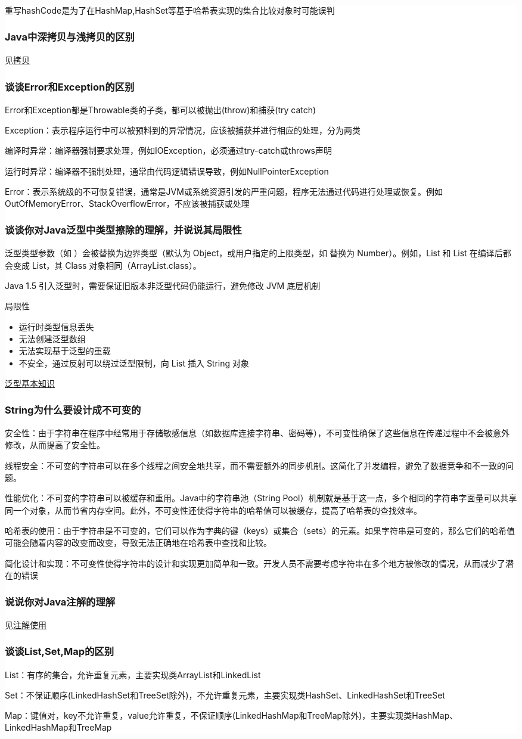 重写hashCode是为了在HashMap,HashSet等基于哈希表实现的集合比较对象时可能误判

### Java中深拷贝与浅拷贝的区别
见[拷贝](../kotlin/kotlin_class.md#kotlin_copy)

### 谈谈Error和Exception的区别

Error和Exception都是Throwable类的子类，都可以被抛出(throw)和捕获(try catch)

Exception：表示程序运行中可以被预料到的异常情况，应该被捕获并进行相应的处理，分为两类

编译时异常：编译器强制要求处理，例如IOException，必须通过try-catch或throws声明

运行时异常：编译器不强制处理，通常由代码逻辑错误导致，例如NullPointerException

​Error：表示系统级的不可恢复错误，通常是JVM或系统资源引发的严重问题，程序无法通过代码进行处理或恢复。例如OutOfMemoryError、StackOverflowError，不应该被捕获或处理

### 谈谈你对Java泛型中类型擦除的理解，并说说其局限性

泛型类型参数（如 <T>）会被替换为边界类型（默认为 Object，或用户指定的上限类型，如 <T extends Number> 替换为 Number）。例如，List<String> 和 List<Integer> 在编译后都会变成 List，其 Class 对象相同（ArrayList.class）。

Java 1.5 引入泛型时，需要保证旧版本非泛型代码仍能运行，避免修改 JVM 底层机制

局限性

- 运行时类型信息丢失
- 无法创建泛型数组
- 无法实现基于泛型的重载
- 不安全，通过反射可以绕过泛型限制，向 List<Integer> 插入 String 对象

[泛型基本知识](../java/java_genericity.md)

### String为什么要设计成不可变的
安全性：由于字符串在程序中经常用于存储敏感信息（如数据库连接字符串、密码等），不可变性确保了这些信息在传递过程中不会被意外修改，从而提高了安全性。

​线程安全：不可变的字符串可以在多个线程之间安全地共享，而不需要额外的同步机制。这简化了并发编程，避免了数据竞争和不一致的问题。

​性能优化：不可变的字符串可以被缓存和重用。Java中的字符串池（String Pool）机制就是基于这一点，多个相同的字符串字面量可以共享同一个对象，从而节省内存空间。此外，不可变性还使得字符串的哈希值可以被缓存，提高了哈希表的查找效率。

​哈希表的使用：由于字符串是不可变的，它们可以作为字典的键（keys）或集合（sets）的元素。如果字符串是可变的，那么它们的哈希值可能会随着内容的改变而改变，导致无法正确地在哈希表中查找和比较。

​简化设计和实现：不可变性使得字符串的设计和实现更加简单和一致。开发人员不需要考虑字符串在多个地方被修改的情况，从而减少了潜在的错误

### 说说你对Java注解的理解

见[注解使用](../java/java_annotation.md)

### 谈谈List,Set,Map的区别

List：有序的集合，允许重复元素，主要实现类​ArrayList和​LinkedList

Set：不保证顺序(LinkedHashSet和TreeSet除外)，不允许重复元素，主要实现类​HashSet、LinkedHashSet和TreeSet

Map：键值对，key不允许重复，value允许重复，不保证顺序(LinkedHashMap和TreeMap除外)，主要实现类HashMap、LinkedHashMap和TreeMap
